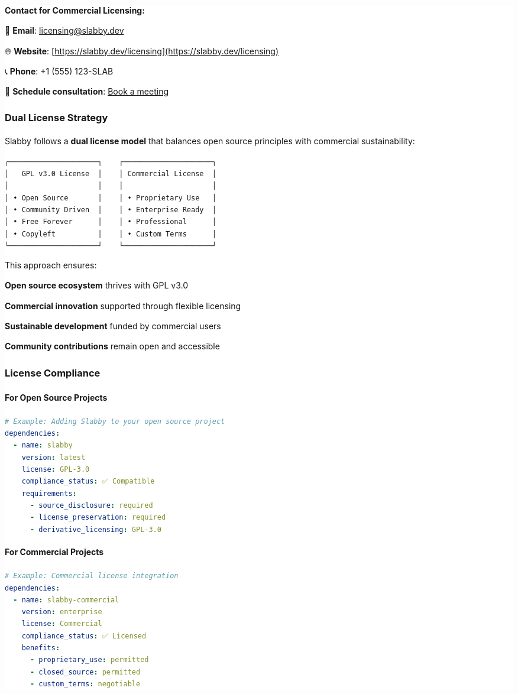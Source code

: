 **Contact for Commercial Licensing:**

📧 **Email**: [licensing@slabby.dev](mailto:licensing@slabby.dev)

🌐 **Website**: [https://slabby.dev/licensing](https://slabby.dev/licensing)

📞 **Phone**: +1 (555) 123-SLAB

💬 **Schedule consultation**: [Book a meeting](https://calendly.com/slabby-licensing)

### Dual License Strategy

Slabby follows a **dual license model** that balances open source principles with commercial sustainability:

```
┌─────────────────────┐    ┌─────────────────────┐
│   GPL v3.0 License  │    │ Commercial License  │
│                     │    │                     │
│ • Open Source       │    │ • Proprietary Use   │
│ • Community Driven  │    │ • Enterprise Ready  │
│ • Free Forever      │    │ • Professional      │
│ • Copyleft          │    │ • Custom Terms      │
└─────────────────────┘    └─────────────────────┘
```

This approach ensures:

**Open source ecosystem** thrives with GPL v3.0

**Commercial innovation** supported through flexible licensing

**Sustainable development** funded by commercial users

**Community contributions** remain open and accessible

### License Compliance

#### For Open Source Projects
```yaml
# Example: Adding Slabby to your open source project
dependencies:
  - name: slabby
    version: latest
    license: GPL-3.0
    compliance_status: ✅ Compatible
    requirements:
      - source_disclosure: required
      - license_preservation: required
      - derivative_licensing: GPL-3.0
```

#### For Commercial Projects
```yaml
# Example: Commercial license integration
dependencies:
  - name: slabby-commercial
    version: enterprise
    license: Commercial
    compliance_status: ✅ Licensed
    benefits:
      - proprietary_use: permitted
      - closed_source: permitted
      - custom_terms: negotiable
```
